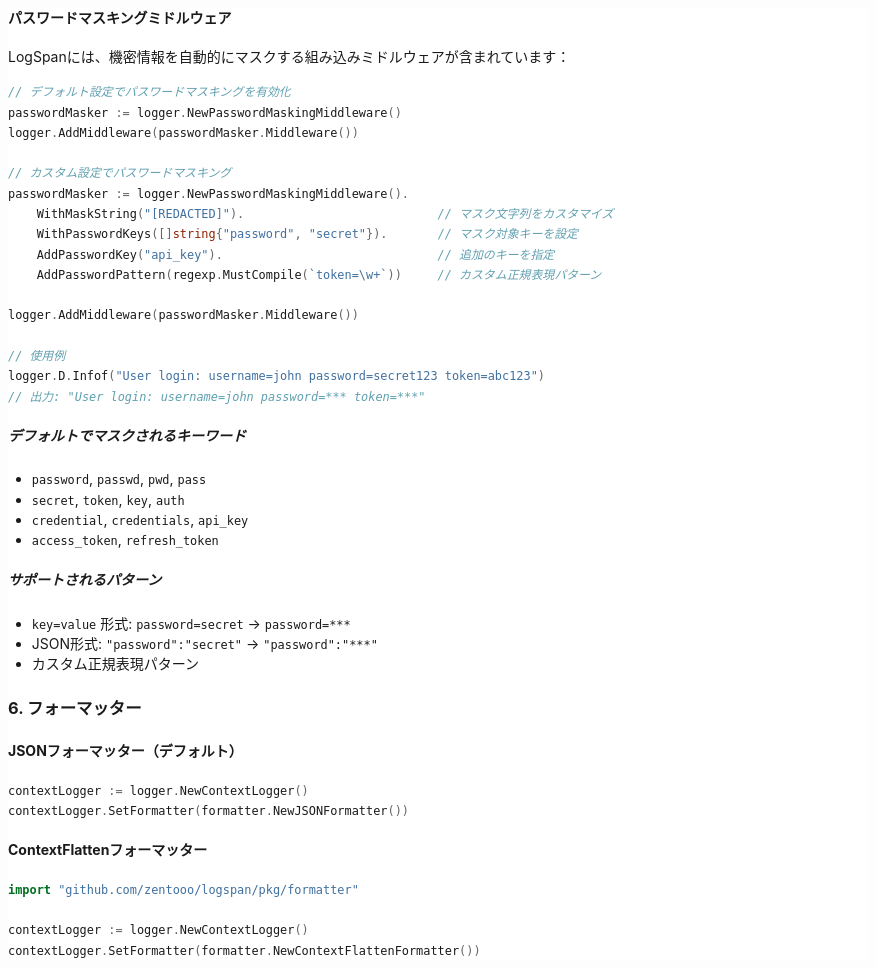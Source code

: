 ```go
```

#### パスワードマスキングミドルウェア

LogSpanには、機密情報を自動的にマスクする組み込みミドルウェアが含まれています：

```go
// デフォルト設定でパスワードマスキングを有効化
passwordMasker := logger.NewPasswordMaskingMiddleware()
logger.AddMiddleware(passwordMasker.Middleware())

// カスタム設定でパスワードマスキング
passwordMasker := logger.NewPasswordMaskingMiddleware().
    WithMaskString("[REDACTED]").                           // マスク文字列をカスタマイズ
    WithPasswordKeys([]string{"password", "secret"}).       // マスク対象キーを設定
    AddPasswordKey("api_key").                              // 追加のキーを指定
    AddPasswordPattern(regexp.MustCompile(`token=\w+`))     // カスタム正規表現パターン

logger.AddMiddleware(passwordMasker.Middleware())

// 使用例
logger.D.Infof("User login: username=john password=secret123 token=abc123")
// 出力: "User login: username=john password=*** token=***"
```

##### デフォルトでマスクされるキーワード
- `password`, `passwd`, `pwd`, `pass`
- `secret`, `token`, `key`, `auth`
- `credential`, `credentials`, `api_key`
- `access_token`, `refresh_token`

##### サポートされるパターン
- `key=value` 形式: `password=secret` → `password=***`
- JSON形式: `"password":"secret"` → `"password":"***"`
- カスタム正規表現パターン

### 6. フォーマッター

#### JSONフォーマッター（デフォルト）

```go
contextLogger := logger.NewContextLogger()
contextLogger.SetFormatter(formatter.NewJSONFormatter())
```

#### ContextFlattenフォーマッター

```go
import "github.com/zentooo/logspan/pkg/formatter"

contextLogger := logger.NewContextLogger()
contextLogger.SetFormatter(formatter.NewContextFlattenFormatter())
```
